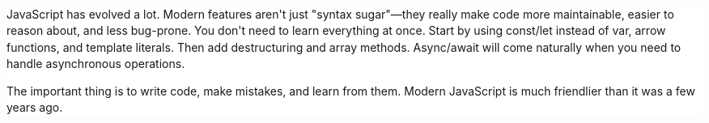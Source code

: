JavaScript has evolved a lot. Modern features aren't just "syntax sugar"—they really make code more maintainable, easier to reason about, and less bug-prone. You don't need to learn everything at once. Start by using const/let instead of var, arrow functions, and template literals. Then add destructuring and array methods. Async/await will come naturally when you need to handle asynchronous operations.

The important thing is to write code, make mistakes, and learn from them. Modern JavaScript is much friendlier than it was a few years ago.

